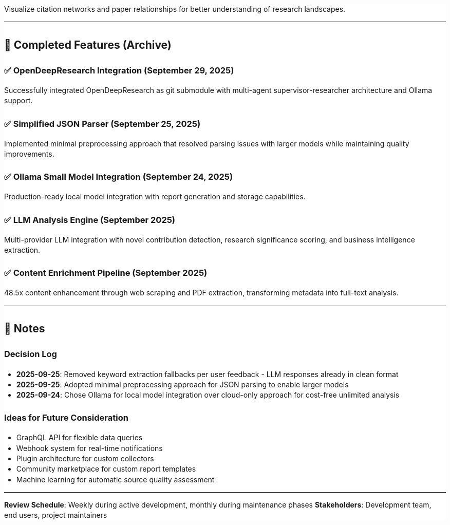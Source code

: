 Visualize citation networks and paper relationships for better understanding of research landscapes.

---

## 🎯 Completed Features (Archive)

### ✅ OpenDeepResearch Integration (September 29, 2025)
Successfully integrated OpenDeepResearch as git submodule with multi-agent supervisor-researcher architecture and Ollama support.

### ✅ Simplified JSON Parser (September 25, 2025)
Implemented minimal preprocessing approach that resolved parsing issues with larger models while maintaining quality improvements.

### ✅ Ollama Small Model Integration (September 24, 2025)
Production-ready local model integration with report generation and storage capabilities.

### ✅ LLM Analysis Engine (September 2025)
Multi-provider LLM integration with novel contribution detection, research significance scoring, and business intelligence extraction.

### ✅ Content Enrichment Pipeline (September 2025)
48.5x content enhancement through web scraping and PDF extraction, transforming metadata into full-text analysis.

---

## 📝 Notes

### Decision Log
- **2025-09-25**: Removed keyword extraction fallbacks per user feedback - LLM responses already in clean format
- **2025-09-25**: Adopted minimal preprocessing approach for JSON parsing to enable larger models
- **2025-09-24**: Chose Ollama for local model integration over cloud-only approach for cost-free unlimited analysis

### Ideas for Future Consideration
- GraphQL API for flexible data queries
- Webhook system for real-time notifications
- Plugin architecture for custom collectors
- Community marketplace for custom report templates
- Machine learning for automatic source quality assessment

---

**Review Schedule**: Weekly during active development, monthly during maintenance phases
**Stakeholders**: Development team, end users, project maintainers